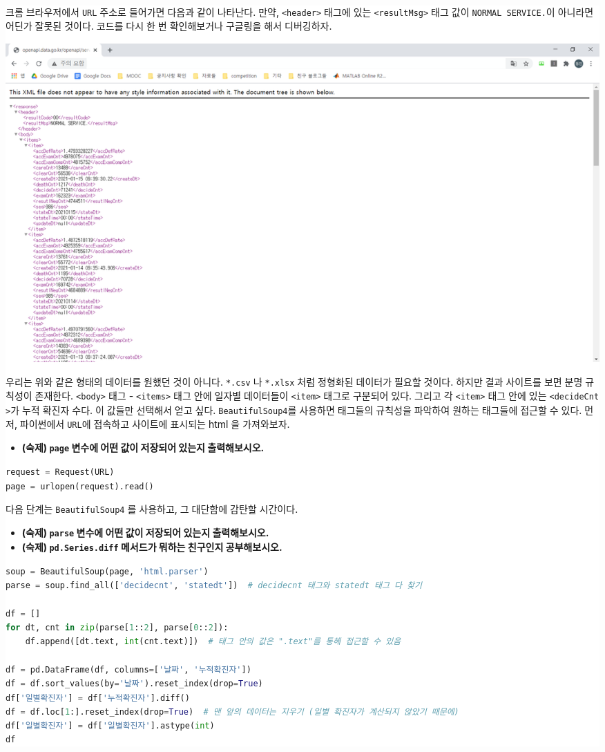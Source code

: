 크롬 브라우저에서 `URL` 주소로 들어가면 다음과 같이 나타난다. 만약, `<header>` 태그에 있는 `<resultMsg>` 태그 값이 `NORMAL SERVICE.`이 아니라면 어딘가 잘못된 것이다. 코드를 다시 한 번 확인해보거나 구글링을 해서 디버깅하자. 

![figure5](https://raw.githubusercontent.com/HiddenBeginner/hiddenbeginner.github.io/master/static/img/_posts/2021-1-15-visualize-corona-data-from-openapi/figure5.png)

우리는 위와 같은 형태의 데이터를 원했던 것이 아니다. `*.csv` 나 `*.xlsx` 처럼 정형화된 데이터가 필요할 것이다. 
하지만 결과 사이트를 보면 분명 규칙성이 존재한다. `<body>` 태그 - `<items>` 태그 안에 일자별 데이터들이 `<item>` 태그로 구분되어 있다. 
그리고 각 `<item>` 태그 안에 있는 `<decideCnt>`가 누적 확진자 수다. 이 값들만 선택해서 얻고 싶다. `BeautifulSoup4`를 사용하면 태그들의 규칙성을 파악하여 원하는 태그들에 접근할 수 있다. 먼저, 파이썬에서 `URL`에 접속하고 사이트에 표시되는 html 을 가져와보자.
- **(숙제) `page` 변수에 어떤 값이 저장되어 있는지 출력해보시오.**


```python
request = Request(URL)
page = urlopen(request).read()
```

다음 단계는 `BeautifulSoup4` 를 사용하고, 그 대단함에 감탄할 시간이다.
- **(숙제) `parse` 변수에 어떤 값이 저장되어 있는지 출력해보시오.**
- **(숙제) `pd.Series.diff` 메서드가 뭐하는 친구인지 공부해보시오.**


```python
soup = BeautifulSoup(page, 'html.parser')
parse = soup.find_all(['decidecnt', 'statedt'])  # decidecnt 태그와 statedt 태그 다 찾기

df = []
for dt, cnt in zip(parse[1::2], parse[0::2]):
    df.append([dt.text, int(cnt.text)])  # 태그 안의 값은 ".text"를 통해 접근할 수 있음

df = pd.DataFrame(df, columns=['날짜', '누적확진자'])
df = df.sort_values(by='날짜').reset_index(drop=True) 
df['일별확진자'] = df['누적확진자'].diff()
df = df.loc[1:].reset_index(drop=True)  # 맨 앞의 데이터는 지우기 (일별 확진자가 계산되지 않았기 때문에)
df['일별확진자'] = df['일별확진자'].astype(int)
df
```
